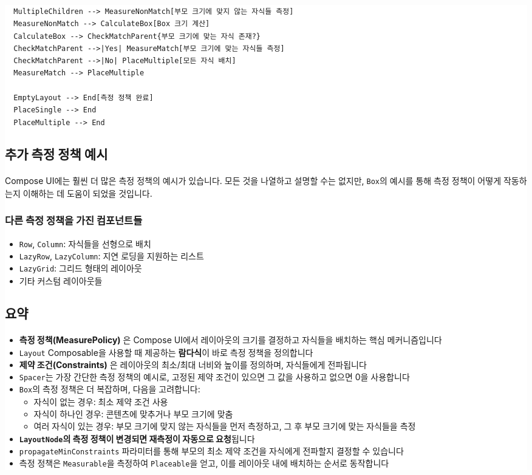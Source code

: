 ```mermaid
  MultipleChildren --> MeasureNonMatch[부모 크기에 맞지 않는 자식들 측정]
  MeasureNonMatch --> CalculateBox[Box 크기 계산]
  CalculateBox --> CheckMatchParent{부모 크기에 맞는 자식 존재?}
  CheckMatchParent -->|Yes| MeasureMatch[부모 크기에 맞는 자식들 측정]
  CheckMatchParent -->|No| PlaceMultiple[모든 자식 배치]
  MeasureMatch --> PlaceMultiple
  
  EmptyLayout --> End[측정 정책 완료]
  PlaceSingle --> End
  PlaceMultiple --> End
```

## 추가 측정 정책 예시

Compose UI에는 훨씬 더 많은 측정 정책의 예시가 있습니다. 모든 것을 나열하고 설명할 수는 없지만, `Box`의 예시를 통해 측정 정책이 어떻게 작동하는지 이해하는 데 도움이 되었을 것입니다.

### 다른 측정 정책을 가진 컴포넌트들

- `Row`, `Column`: 자식들을 선형으로 배치
- `LazyRow`, `LazyColumn`: 지연 로딩을 지원하는 리스트
- `LazyGrid`: 그리드 형태의 레이아웃
- 기타 커스텀 레이아웃들

## 요약

- **측정 정책(MeasurePolicy)** 은 Compose UI에서 레이아웃의 크기를 결정하고 자식들을 배치하는 핵심 메커니즘입니다
- `Layout` Composable을 사용할 때 제공하는 **람다식**이 바로 측정 정책을 정의합니다
- **제약 조건(Constraints)** 은 레이아웃의 최소/최대 너비와 높이를 정의하며, 자식들에게 전파됩니다
- `Spacer`는 가장 간단한 측정 정책의 예시로, 고정된 제약 조건이 있으면 그 값을 사용하고 없으면 0을 사용합니다
- `Box`의 측정 정책은 더 복잡하며, 다음을 고려합니다:
  - 자식이 없는 경우: 최소 제약 조건 사용
  - 자식이 하나인 경우: 콘텐츠에 맞추거나 부모 크기에 맞춤
  - 여러 자식이 있는 경우: 부모 크기에 맞지 않는 자식들을 먼저 측정하고, 그 후 부모 크기에 맞는 자식들을 측정
- **`LayoutNode`의 측정 정책이 변경되면 재측정이 자동으로 요청**됩니다
- `propagateMinConstraints` 파라미터를 통해 부모의 최소 제약 조건을 자식에게 전파할지 결정할 수 있습니다
- 측정 정책은 `Measurable`을 측정하여 `Placeable`을 얻고, 이를 레이아웃 내에 배치하는 순서로 동작합니다

